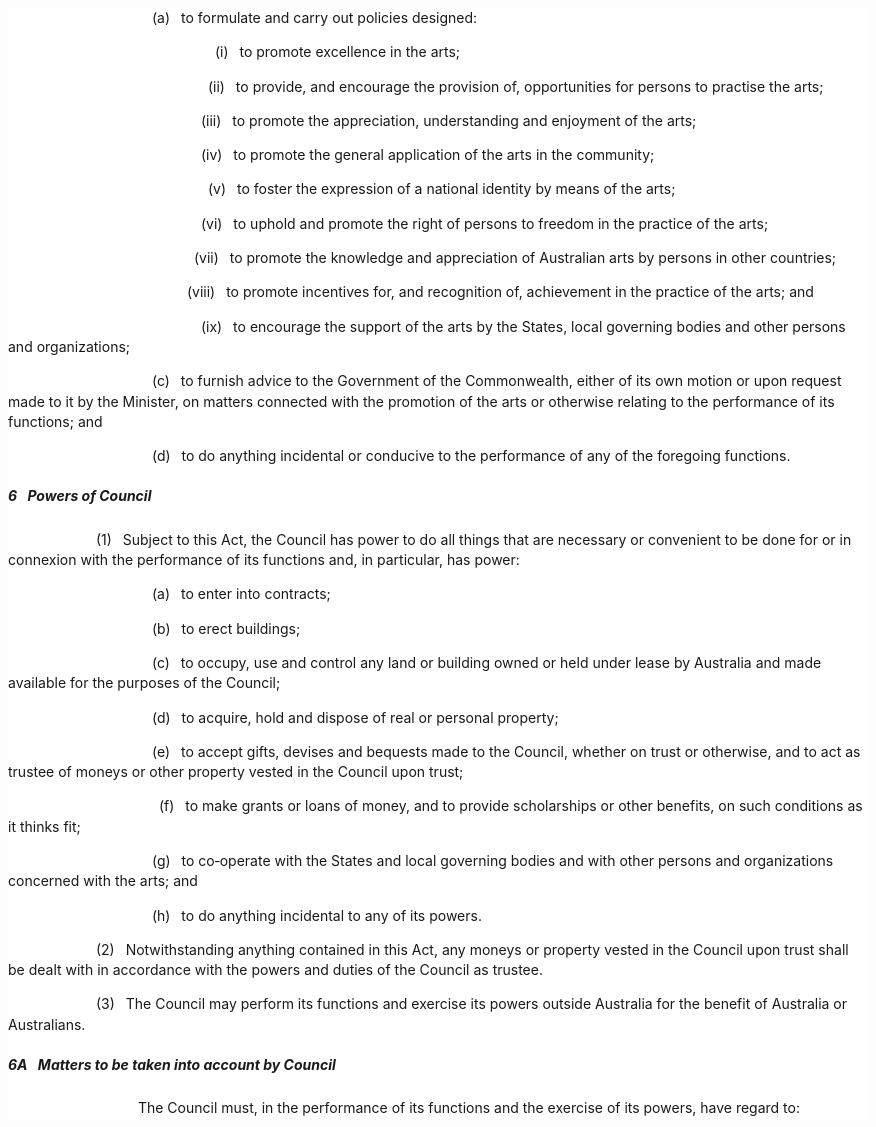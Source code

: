                      (a)  to formulate and carry out policies designed:

                              (i)  to promote excellence in the arts;

                             (ii)  to provide, and encourage the provision of, opportunities for persons to practise the arts;

                            (iii)  to promote the appreciation, understanding and enjoyment of the arts;

                            (iv)  to promote the general application of the arts in the community;

                             (v)  to foster the expression of a national identity by means of the arts;

                            (vi)  to uphold and promote the right of persons to freedom in the practice of the arts;

                           (vii)  to promote the knowledge and appreciation of Australian arts by persons in other countries;

                          (viii)  to promote incentives for, and recognition of, achievement in the practice of the arts; and

                            (ix)  to encourage the support of the arts by the States, local governing bodies and other persons and organizations;

                     (c)  to furnish advice to the Government of the Commonwealth, either of its own motion or upon request made to it by the Minister, on matters connected with the promotion of the arts or otherwise relating to the performance of its functions; and

                     (d)  to do anything incidental or conducive to the performance of any of the foregoing functions.

##### <a id="6"></a>6  Powers of Council

             (1)  Subject to this Act, the Council has power to do all things that are necessary or convenient to be done for or in connexion with the performance of its functions and, in particular, has power:

                     (a)  to enter into contracts;

                     (b)  to erect buildings;

                     (c)  to occupy, use and control any land or building owned or held under lease by Australia and made available for the purposes of the Council;

                     (d)  to acquire, hold and dispose of real or personal property;

                     (e)  to accept gifts, devises and bequests made to the Council, whether on trust or otherwise, and to act as trustee of moneys or other property vested in the Council upon trust;

                      (f)  to make grants or loans of money, and to provide scholarships or other benefits, on such conditions as it thinks fit;

                     (g)  to co‑operate with the States and local governing bodies and with other persons and organizations concerned with the arts; and

                     (h)  to do anything incidental to any of its powers.

             (2)  Notwithstanding anything contained in this Act, any moneys or property vested in the Council upon trust shall be dealt with in accordance with the powers and duties of the Council as trustee.

             (3)  The Council may perform its functions and exercise its powers outside Australia for the benefit of Australia or Australians.

##### <a id="6A"></a>6A  Matters to be taken into account by Council

                   The Council must, in the performance of its functions and the exercise of its powers, have regard to:
